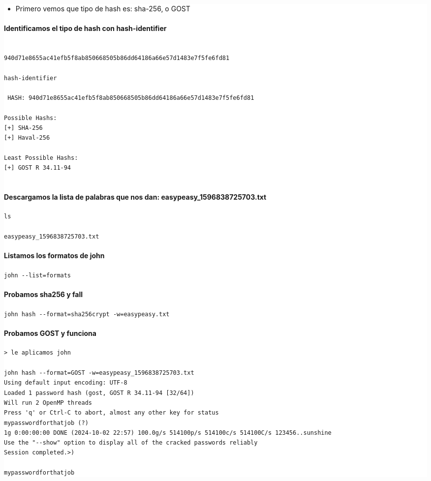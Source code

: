 

-  Primero vemos que tipo de hash es: sha-256, o GOST
#### Identificamos el tipo de hash con hash-identifier  

```

940d71e8655ac41efb5f8ab850668505b86dd64186a66e57d1483e7f5fe6fd81

hash-identifier                                                        
   
 HASH: 940d71e8655ac41efb5f8ab850668505b86dd64186a66e57d1483e7f5fe6fd81

Possible Hashs:
[+] SHA-256
[+] Haval-256

Least Possible Hashs:
[+] GOST R 34.11-94
 
```

#### Descargamos la lista de palabras que nos dan: easypeasy_1596838725703.txt
```
ls    
 
easypeasy_1596838725703.txt
```

#### Listamos los formatos de john

```
john --list=formats 
```

#### Probamos sha256 y fall
```
john hash --format=sha256crypt -w=easypeasy.txt

```

#### Probamos GOST y funciona

```
> le aplicamos john

john hash --format=GOST -w=easypeasy_1596838725703.txt
Using default input encoding: UTF-8
Loaded 1 password hash (gost, GOST R 34.11-94 [32/64])
Will run 2 OpenMP threads
Press 'q' or Ctrl-C to abort, almost any other key for status
mypasswordforthatjob (?)     
1g 0:00:00:00 DONE (2024-10-02 22:57) 100.0g/s 514100p/s 514100c/s 514100C/s 123456..sunshine
Use the "--show" option to display all of the cracked passwords reliably
Session completed.>)

mypasswordforthatjob

```

